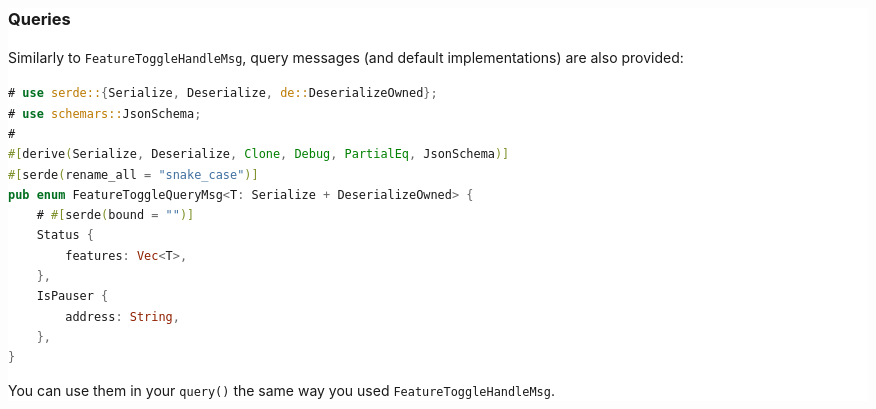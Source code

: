 ### Queries

Similarly to `FeatureToggleHandleMsg`, query messages (and default implementations) are also provided:

```rust
# use serde::{Serialize, Deserialize, de::DeserializeOwned};
# use schemars::JsonSchema;
#
#[derive(Serialize, Deserialize, Clone, Debug, PartialEq, JsonSchema)]
#[serde(rename_all = "snake_case")]
pub enum FeatureToggleQueryMsg<T: Serialize + DeserializeOwned> {
    # #[serde(bound = "")]
    Status {
        features: Vec<T>,
    },
    IsPauser {
        address: String,
    },
}
```

You can use them in your `query()` the same way you used `FeatureToggleHandleMsg`.
